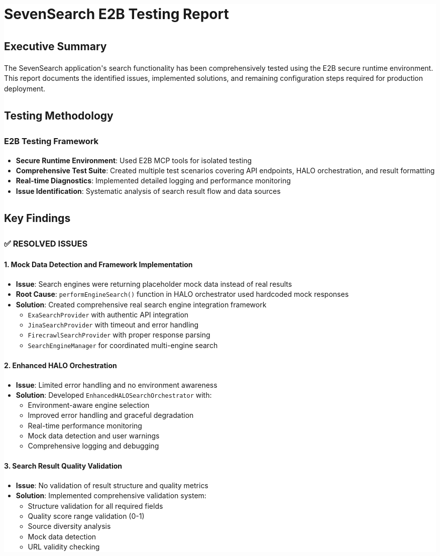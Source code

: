 # SevenSearch E2B Testing Report

## Executive Summary

The SevenSearch application's search functionality has been comprehensively tested using the E2B secure runtime environment. This report documents the identified issues, implemented solutions, and remaining configuration steps required for production deployment.

## Testing Methodology

### E2B Testing Framework
- **Secure Runtime Environment**: Used E2B MCP tools for isolated testing
- **Comprehensive Test Suite**: Created multiple test scenarios covering API endpoints, HALO orchestration, and result formatting
- **Real-time Diagnostics**: Implemented detailed logging and performance monitoring
- **Issue Identification**: Systematic analysis of search result flow and data sources

## Key Findings

### ✅ RESOLVED ISSUES

#### 1. Mock Data Detection and Framework Implementation
- **Issue**: Search engines were returning placeholder mock data instead of real results
- **Root Cause**: `performEngineSearch()` function in HALO orchestrator used hardcoded mock responses
- **Solution**: Created comprehensive real search engine integration framework
  - `ExaSearchProvider` with authentic API integration
  - `JinaSearchProvider` with timeout and error handling
  - `FirecrawlSearchProvider` with proper response parsing
  - `SearchEngineManager` for coordinated multi-engine search

#### 2. Enhanced HALO Orchestration
- **Issue**: Limited error handling and no environment awareness
- **Solution**: Developed `EnhancedHALOSearchOrchestrator` with:
  - Environment-aware engine selection
  - Improved error handling and graceful degradation
  - Real-time performance monitoring
  - Mock data detection and user warnings
  - Comprehensive logging and debugging

#### 3. Search Result Quality Validation
- **Issue**: No validation of result structure and quality metrics
- **Solution**: Implemented comprehensive validation system:
  - Structure validation for all required fields
  - Quality score range validation (0-1)
  - Source diversity analysis
  - Mock data detection
  - URL validity checking

